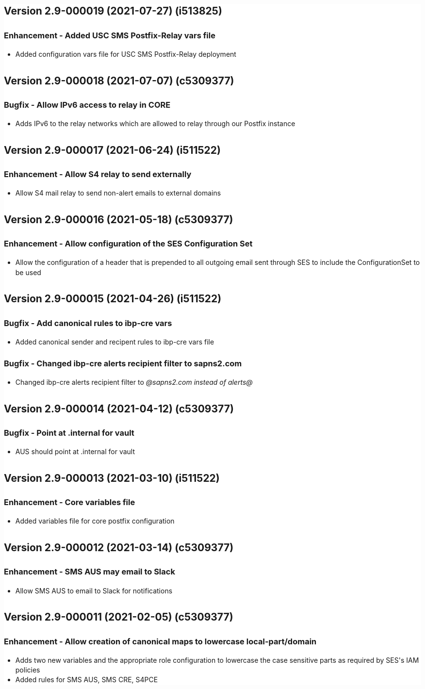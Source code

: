 ## Version 2.9-000019 (2021-07-27) (i513825)
### Enhancement - Added USC SMS Postfix-Relay vars file
* Added configuration vars file for USC SMS Postfix-Relay deployment

## Version 2.9-000018 (2021-07-07) (c5309377)
### Bugfix - Allow IPv6 access to relay in CORE
* Adds IPv6 to the relay networks which are allowed to relay through our Postfix instance

## Version 2.9-000017 (2021-06-24) (i511522)
### Enhancement - Allow S4 relay to send externally
* Allow S4 mail relay to send non-alert emails to external domains

## Version 2.9-000016 (2021-05-18) (c5309377)
### Enhancement - Allow configuration of the SES Configuration Set
* Allow the configuration of a header that is prepended to all outgoing email sent through SES to include the ConfigurationSet to be used

## Version 2.9-000015 (2021-04-26) (i511522)
### Bugfix - Add canonical rules to ibp-cre vars
* Added canonical sender and recipent rules to ibp-cre vars file

### Bugfix - Changed ibp-cre alerts recipient filter to sapns2.com
* Changed ibp-cre alerts recipient filter to *@sapns2.com instead of alerts@*

## Version 2.9-000014 (2021-04-12) (c5309377)
### Bugfix - Point at .internal for vault
* AUS should point at .internal for vault

## Version 2.9-000013 (2021-03-10) (i511522)
### Enhancement - Core variables file
* Added variables file for core postfix configuration

## Version 2.9-000012 (2021-03-14) (c5309377)
### Enhancement - SMS AUS may email to Slack
* Allow SMS AUS to email to Slack for notifications

## Version 2.9-000011 (2021-02-05) (c5309377)
### Enhancement - Allow creation of canonical maps to lowercase local-part/domain
* Adds two new variables and the appropriate role configuration to lowercase the case sensitive parts as required by SES's IAM policies
* Added rules for SMS AUS, SMS CRE, S4PCE
